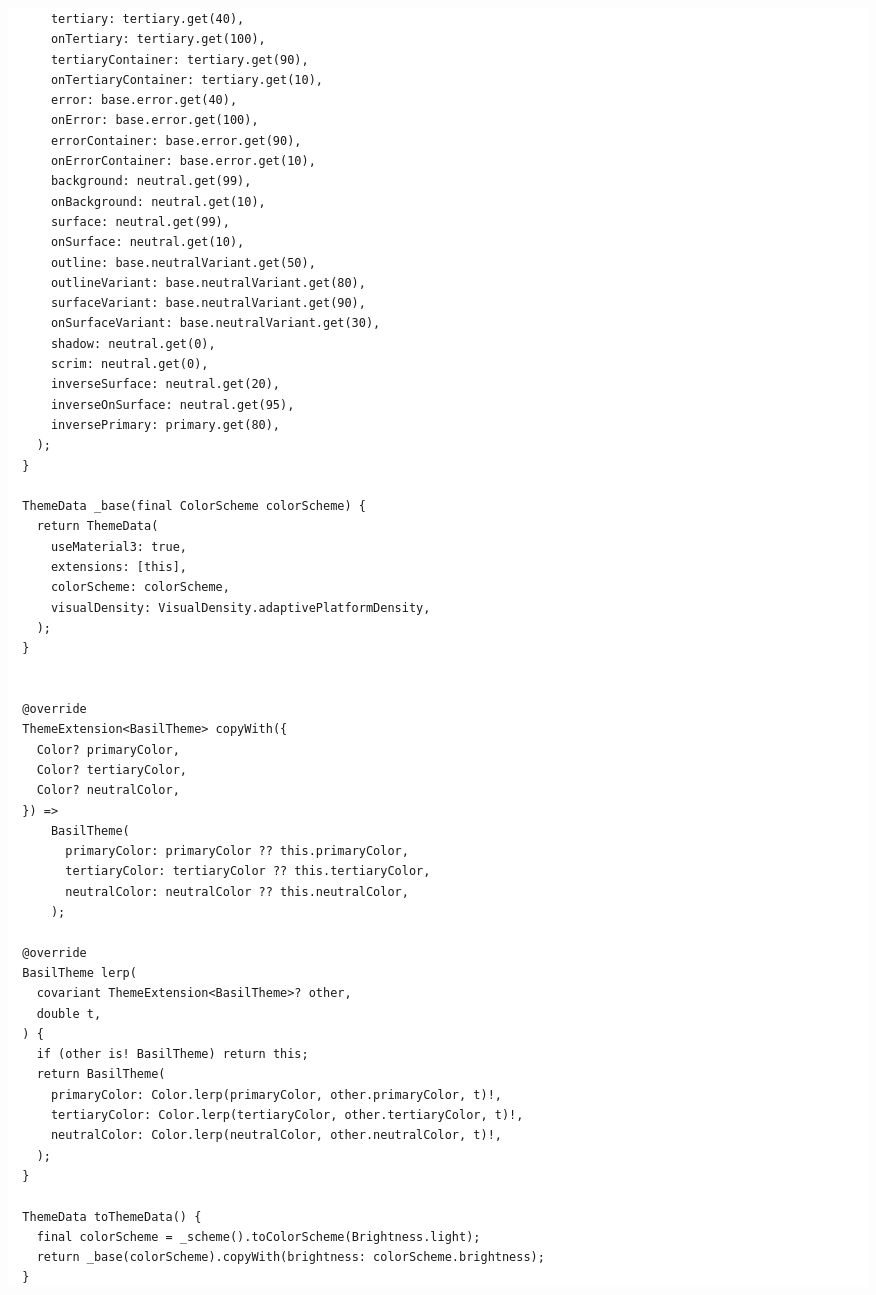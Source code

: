 ```
      tertiary: tertiary.get(40),
      onTertiary: tertiary.get(100),
      tertiaryContainer: tertiary.get(90),
      onTertiaryContainer: tertiary.get(10),
      error: base.error.get(40),
      onError: base.error.get(100),
      errorContainer: base.error.get(90),
      onErrorContainer: base.error.get(10),
      background: neutral.get(99),
      onBackground: neutral.get(10),
      surface: neutral.get(99),
      onSurface: neutral.get(10),
      outline: base.neutralVariant.get(50),
      outlineVariant: base.neutralVariant.get(80),
      surfaceVariant: base.neutralVariant.get(90),
      onSurfaceVariant: base.neutralVariant.get(30),
      shadow: neutral.get(0),
      scrim: neutral.get(0),
      inverseSurface: neutral.get(20),
      inverseOnSurface: neutral.get(95),
      inversePrimary: primary.get(80),
    );
  }

  ThemeData _base(final ColorScheme colorScheme) {
    return ThemeData(
      useMaterial3: true,
      extensions: [this],
      colorScheme: colorScheme,
      visualDensity: VisualDensity.adaptivePlatformDensity,
    );
  }


  @override
  ThemeExtension<BasilTheme> copyWith({
    Color? primaryColor,
    Color? tertiaryColor,
    Color? neutralColor,
  }) =>
      BasilTheme(
        primaryColor: primaryColor ?? this.primaryColor,
        tertiaryColor: tertiaryColor ?? this.tertiaryColor,
        neutralColor: neutralColor ?? this.neutralColor,
      );

  @override
  BasilTheme lerp(
    covariant ThemeExtension<BasilTheme>? other,
    double t,
  ) {
    if (other is! BasilTheme) return this;
    return BasilTheme(
      primaryColor: Color.lerp(primaryColor, other.primaryColor, t)!,
      tertiaryColor: Color.lerp(tertiaryColor, other.tertiaryColor, t)!,
      neutralColor: Color.lerp(neutralColor, other.neutralColor, t)!,
    );
  }

  ThemeData toThemeData() {
    final colorScheme = _scheme().toColorScheme(Brightness.light);
    return _base(colorScheme).copyWith(brightness: colorScheme.brightness);
  }
```